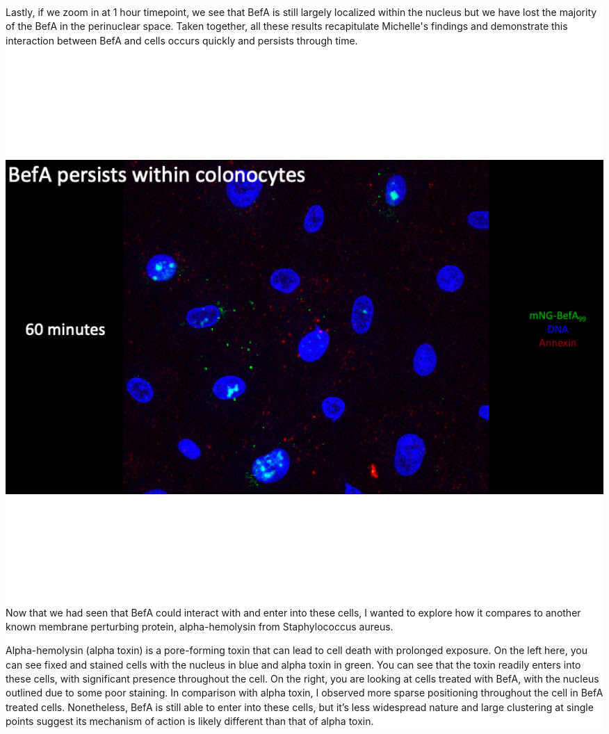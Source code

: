Lastly, if we zoom in at 1 hour timepoint, we see that BefA is still largely localized within the nucleus but we have lost the majority of the BefA in the perinuclear space. Taken together, all these results recapitulate Michelle's findings and demonstrate this interaction between BefA and cells occurs quickly and persists through time.

<img align="center" width="1000" height="775" src="/assets/images/GuilleminRotation/slide6.png">

Now that we had seen that BefA could interact with and enter into these cells, I wanted to explore how it 
compares to another known membrane perturbing protein, alpha-hemolysin from Staphylococcus aureus.

Alpha-hemolysin (alpha toxin) is a pore-forming toxin that can lead to cell death with prolonged exposure. On the left here, you can see fixed and stained cells with the nucleus in blue and alpha toxin in green. You can see that the toxin readily enters into these cells, with significant presence throughout the cell. On the right, you are looking at cells treated with BefA, with the nucleus outlined due to some poor staining. In comparison with alpha toxin, I observed more sparse positioning throughout the cell in BefA treated cells. Nonetheless, BefA is still able to enter into these cells, but it’s less widespread nature and large clustering at single points suggest its mechanism of action is likely different than that of alpha toxin.
